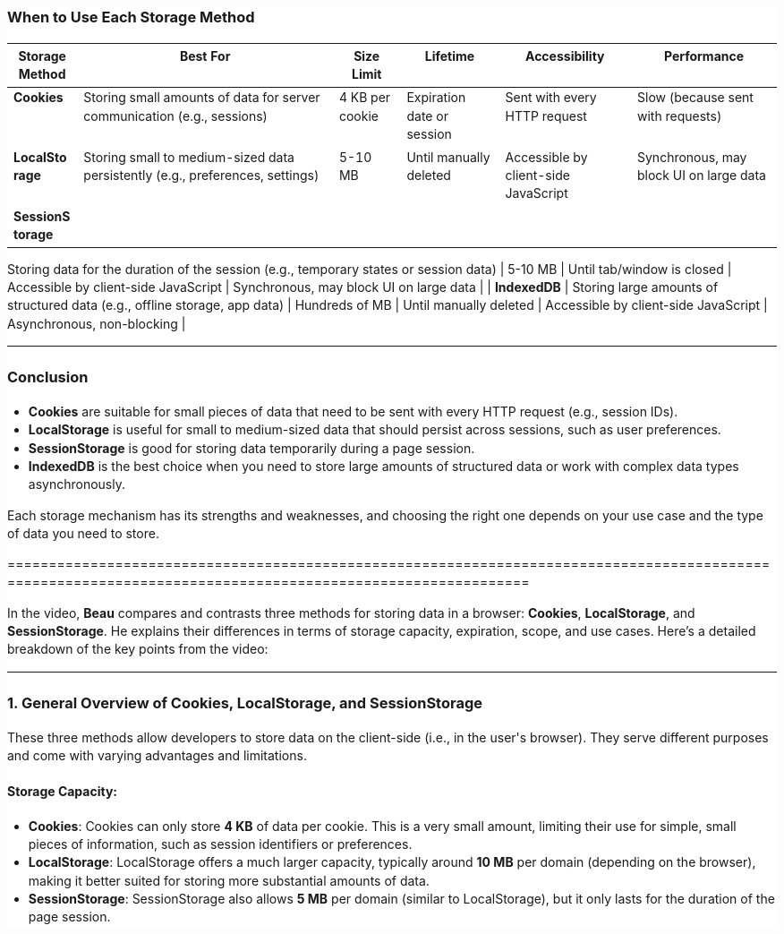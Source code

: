 
### **When to Use Each Storage Method**

| Storage Method    | Best For                            | Size Limit    | Lifetime                         | Accessibility                   | Performance                     |
|-------------------|-------------------------------------|---------------|----------------------------------|----------------------------------|---------------------------------|
| **Cookies**       | Storing small amounts of data for server communication (e.g., sessions) | 4 KB per cookie | Expiration date or session | Sent with every HTTP request    | Slow (because sent with requests)|
| **LocalStorage**  | Storing small to medium-sized data persistently (e.g., preferences, settings) | 5-10 MB       | Until manually deleted         | Accessible by client-side JavaScript | Synchronous, may block UI on large data |
| **SessionStorage**|

 Storing data for the duration of the session (e.g., temporary states or session data) | 5-10 MB       | Until tab/window is closed     | Accessible by client-side JavaScript | Synchronous, may block UI on large data |
| **IndexedDB**     | Storing large amounts of structured data (e.g., offline storage, app data) | Hundreds of MB | Until manually deleted         | Accessible by client-side JavaScript | Asynchronous, non-blocking    |

---

### **Conclusion**

- **Cookies** are suitable for small pieces of data that need to be sent with every HTTP request (e.g., session IDs).
- **LocalStorage** is useful for small to medium-sized data that should persist across sessions, such as user preferences.
- **SessionStorage** is good for storing data temporarily during a page session.
- **IndexedDB** is the best choice when you need to store large amounts of structured data or work with complex data types asynchronously.

Each storage mechanism has its strengths and weaknesses, and choosing the right one depends on your use case and the type of data you need to store.

===========================================================================================================================================================

In the video, **Beau** compares and contrasts three methods for storing data in a browser: **Cookies**, **LocalStorage**, and **SessionStorage**. He explains their differences in terms of storage capacity, expiration, scope, and use cases. Here’s a detailed breakdown of the key points from the video:

---

### **1. General Overview of Cookies, LocalStorage, and SessionStorage**
These three methods allow developers to store data on the client-side (i.e., in the user's browser). They serve different purposes and come with varying advantages and limitations.

#### **Storage Capacity:**
- **Cookies**: Cookies can only store **4 KB** of data per cookie. This is a very small amount, limiting their use for simple, small pieces of information, such as session identifiers or preferences.
- **LocalStorage**: LocalStorage offers a much larger capacity, typically around **10 MB** per domain (depending on the browser), making it better suited for storing more substantial amounts of data.
- **SessionStorage**: SessionStorage also allows **5 MB** per domain (similar to LocalStorage), but it only lasts for the duration of the page session.
